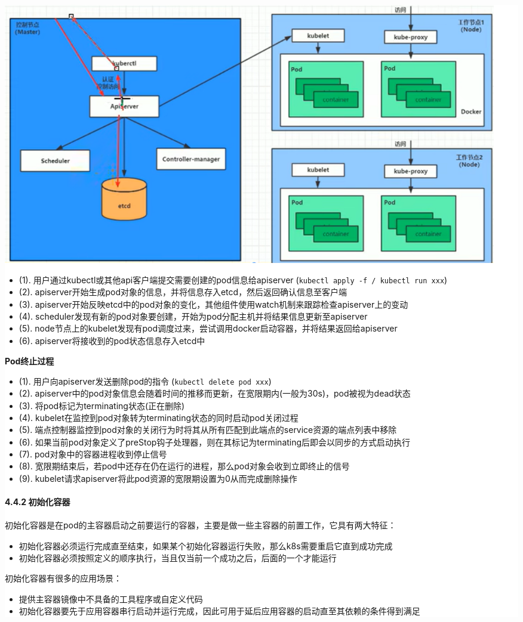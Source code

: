 <img src="./assets/image-20240718193321931.png" alt="image-20240718193321931" style="zoom:80%;" />

+ (1). 用户通过kubectl或其他api客户端提交需要创建的pod信息给apiserver (`kubectl apply -f / kubectl run xxx`)
+ (2). apiserver开始生成pod对象的信息，并将信息存入etcd，然后返回确认信息至客户端
+ (3). apiserver开始反映etcd中的pod对象的变化，其他组件使用watch机制来跟踪检查apiserver上的变动
+ (4). scheduler发现有新的pod对象要创建，开始为pod分配主机并将结果信息更新至apiserver
+ (5). node节点上的kubelet发现有pod调度过来，尝试调用docker启动容器，并将结果返回给apiserver
+ (6). apiserver将接收到的pod状态信息存入etcd中

**Pod终止过程**

+ (1). 用户向apiserver发送删除pod的指令 (`kubectl delete pod xxx`)
+ (2). apiserver中的pod对象信息会随着时间的推移而更新，在宽限期内(一般为30s)，pod被视为dead状态
+ (3). 将pod标记为terminating状态(正在删除)
+ (4). kubelet在监控到pod对象转为terminating状态的同时启动pod关闭过程
+ (5). 端点控制器监控到pod对象的关闭行为时将其从所有匹配到此端点的service资源的端点列表中移除
+ (6). 如果当前pod对象定义了preStop钩子处理器，则在其标记为terminating后即会以同步的方式启动执行
+ (7). pod对象中的容器进程收到停止信号
+ (8). 宽限期结束后，若pod中还存在仍在运行的进程，那么pod对象会收到立即终止的信号
+ (9). kubelet请求apiserver将此pod资源的宽限期设置为0从而完成删除操作

#### 4.4.2 初始化容器

初始化容器是在pod的主容器启动之前要运行的容器，主要是做一些主容器的前置工作，它具有两大特征：

+ 初始化容器必须运行完成直至结束，如果某个初始化容器运行失败，那么k8s需要重启它直到成功完成
+ 初始化容器必须按照定义的顺序执行，当且仅当前一个成功之后，后面的一个才能运行

初始化容器有很多的应用场景：

+ 提供主容器镜像中不具备的工具程序或自定义代码
+ 初始化容器要先于应用容器串行启动并运行完成，因此可用于延后应用容器的启动直至其依赖的条件得到满足
